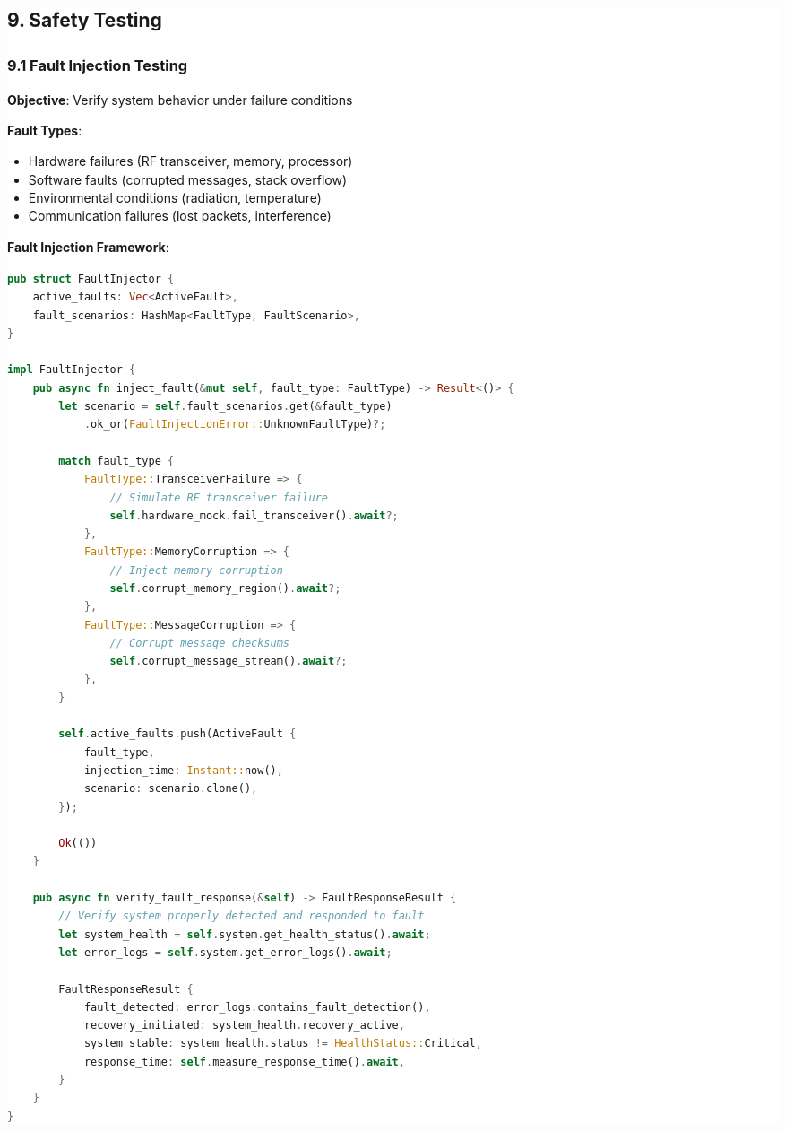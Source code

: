 
## 9. Safety Testing

### 9.1 Fault Injection Testing

**Objective**: Verify system behavior under failure conditions

**Fault Types**:
- Hardware failures (RF transceiver, memory, processor)
- Software faults (corrupted messages, stack overflow)
- Environmental conditions (radiation, temperature)
- Communication failures (lost packets, interference)

**Fault Injection Framework**:

```rust
pub struct FaultInjector {
    active_faults: Vec<ActiveFault>,
    fault_scenarios: HashMap<FaultType, FaultScenario>,
}

impl FaultInjector {
    pub async fn inject_fault(&mut self, fault_type: FaultType) -> Result<()> {
        let scenario = self.fault_scenarios.get(&fault_type)
            .ok_or(FaultInjectionError::UnknownFaultType)?;

        match fault_type {
            FaultType::TransceiverFailure => {
                // Simulate RF transceiver failure
                self.hardware_mock.fail_transceiver().await?;
            },
            FaultType::MemoryCorruption => {
                // Inject memory corruption
                self.corrupt_memory_region().await?;
            },
            FaultType::MessageCorruption => {
                // Corrupt message checksums
                self.corrupt_message_stream().await?;
            },
        }

        self.active_faults.push(ActiveFault {
            fault_type,
            injection_time: Instant::now(),
            scenario: scenario.clone(),
        });

        Ok(())
    }

    pub async fn verify_fault_response(&self) -> FaultResponseResult {
        // Verify system properly detected and responded to fault
        let system_health = self.system.get_health_status().await;
        let error_logs = self.system.get_error_logs().await;

        FaultResponseResult {
            fault_detected: error_logs.contains_fault_detection(),
            recovery_initiated: system_health.recovery_active,
            system_stable: system_health.status != HealthStatus::Critical,
            response_time: self.measure_response_time().await,
        }
    }
}
```
